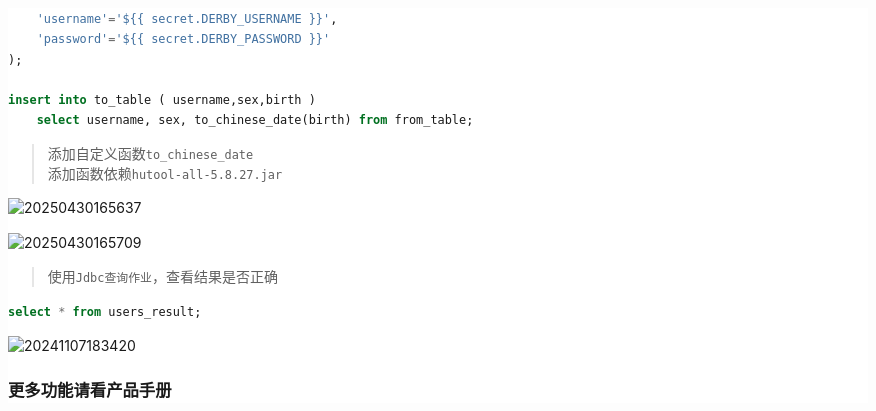 ```sql
    'username'='${{ secret.DERBY_USERNAME }}',
    'password'='${{ secret.DERBY_PASSWORD }}'
); 

insert into to_table ( username,sex,birth ) 
    select username, sex, to_chinese_date(birth) from from_table;
```

> 添加自定义函数`to_chinese_date`  
> 添加函数依赖`hutool-all-5.8.27.jar`

![20250430165637](https://img.isxcode.com/picgo/20250430165637.png)

![20250430165709](https://img.isxcode.com/picgo/20250430165709.png)

>  使用`Jdbc查询作业`，查看结果是否正确

```sql
select * from users_result;
```

![20241107183420](https://img.isxcode.com/picgo/20241107183420.png)

### 更多功能请看产品手册